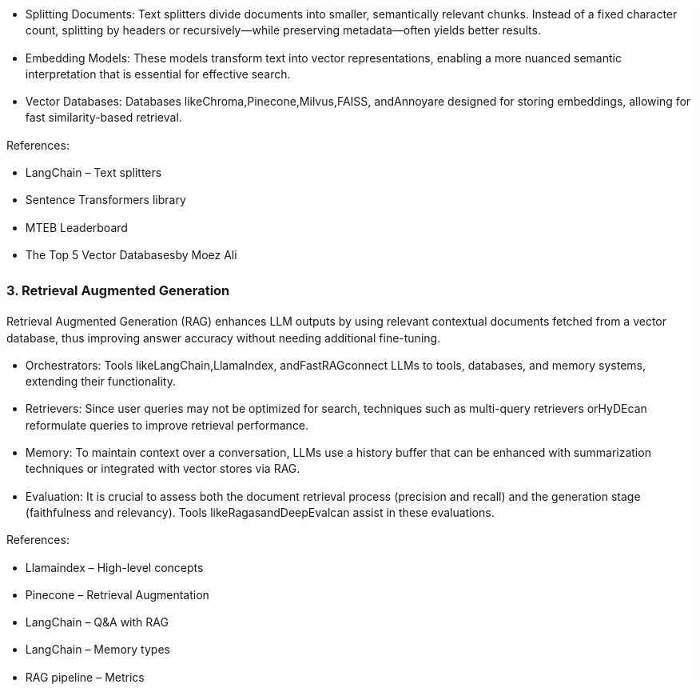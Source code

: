 - Splitting Documents: Text splitters divide documents into smaller, semantically relevant chunks. Instead of a fixed character count, splitting by headers or recursively—while preserving metadata—often yields better results.

- Embedding Models: These models transform text into vector representations, enabling a more nuanced semantic interpretation that is essential for effective search.

- Vector Databases: Databases likeChroma,Pinecone,Milvus,FAISS, andAnnoyare designed for storing embeddings, allowing for fast similarity-based retrieval.



References:



- LangChain – Text splitters

- Sentence Transformers library

- MTEB Leaderboard

- The Top 5 Vector Databasesby Moez Ali





### 3. Retrieval Augmented Generation



Retrieval Augmented Generation (RAG) enhances LLM outputs by using relevant contextual documents fetched from a vector database, thus improving answer accuracy without needing additional fine-tuning.



- Orchestrators: Tools likeLangChain,LlamaIndex, andFastRAGconnect LLMs to tools, databases, and memory systems, extending their functionality.

- Retrievers: Since user queries may not be optimized for search, techniques such as multi-query retrievers orHyDEcan reformulate queries to improve retrieval performance.

- Memory: To maintain context over a conversation, LLMs use a history buffer that can be enhanced with summarization techniques or integrated with vector stores via RAG.

- Evaluation: It is crucial to assess both the document retrieval process (precision and recall) and the generation stage (faithfulness and relevancy). Tools likeRagasandDeepEvalcan assist in these evaluations.



References:



- Llamaindex – High-level concepts

- Pinecone – Retrieval Augmentation

- LangChain – Q&A with RAG

- LangChain – Memory types

- RAG pipeline – Metrics

